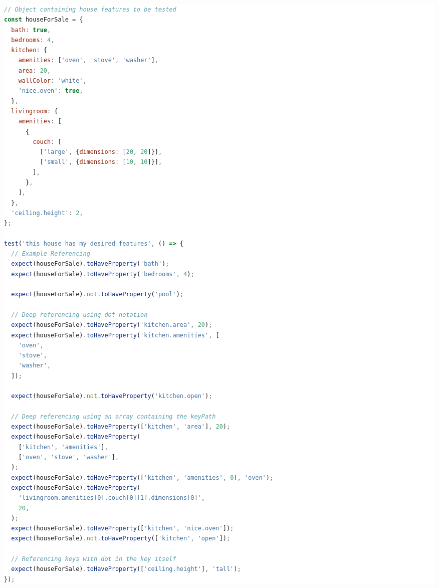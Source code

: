 ```js
// Object containing house features to be tested
const houseForSale = {
  bath: true,
  bedrooms: 4,
  kitchen: {
    amenities: ['oven', 'stove', 'washer'],
    area: 20,
    wallColor: 'white',
    'nice.oven': true,
  },
  livingroom: {
    amenities: [
      {
        couch: [
          ['large', {dimensions: [20, 20]}],
          ['small', {dimensions: [10, 10]}],
        ],
      },
    ],
  },
  'ceiling.height': 2,
};

test('this house has my desired features', () => {
  // Example Referencing
  expect(houseForSale).toHaveProperty('bath');
  expect(houseForSale).toHaveProperty('bedrooms', 4);

  expect(houseForSale).not.toHaveProperty('pool');

  // Deep referencing using dot notation
  expect(houseForSale).toHaveProperty('kitchen.area', 20);
  expect(houseForSale).toHaveProperty('kitchen.amenities', [
    'oven',
    'stove',
    'washer',
  ]);

  expect(houseForSale).not.toHaveProperty('kitchen.open');

  // Deep referencing using an array containing the keyPath
  expect(houseForSale).toHaveProperty(['kitchen', 'area'], 20);
  expect(houseForSale).toHaveProperty(
    ['kitchen', 'amenities'],
    ['oven', 'stove', 'washer'],
  );
  expect(houseForSale).toHaveProperty(['kitchen', 'amenities', 0], 'oven');
  expect(houseForSale).toHaveProperty(
    'livingroom.amenities[0].couch[0][1].dimensions[0]',
    20,
  );
  expect(houseForSale).toHaveProperty(['kitchen', 'nice.oven']);
  expect(houseForSale).not.toHaveProperty(['kitchen', 'open']);

  // Referencing keys with dot in the key itself
  expect(houseForSale).toHaveProperty(['ceiling.height'], 'tall');
});
```
